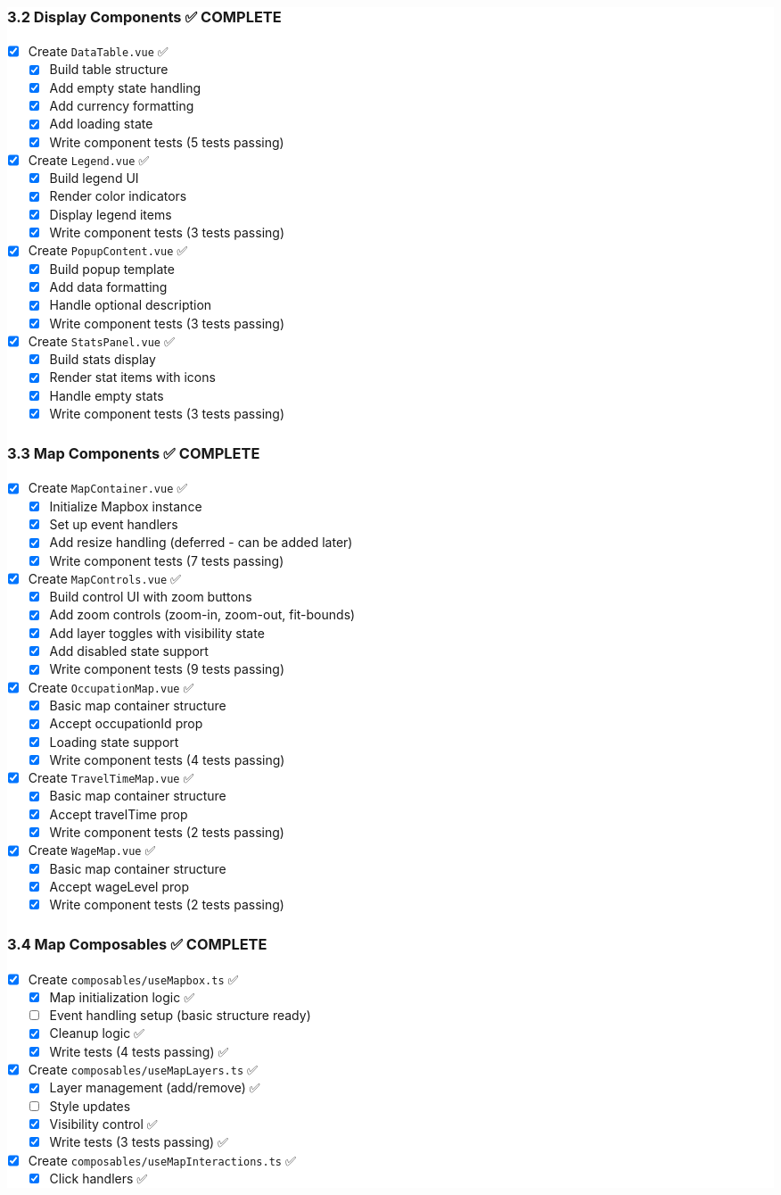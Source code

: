 ### 3.2 Display Components ✅ COMPLETE
- [x] Create `DataTable.vue` ✅
  - [x] Build table structure
  - [x] Add empty state handling
  - [x] Add currency formatting
  - [x] Add loading state
  - [x] Write component tests (5 tests passing)
- [x] Create `Legend.vue` ✅
  - [x] Build legend UI
  - [x] Render color indicators
  - [x] Display legend items
  - [x] Write component tests (3 tests passing)
- [x] Create `PopupContent.vue` ✅
  - [x] Build popup template
  - [x] Add data formatting
  - [x] Handle optional description
  - [x] Write component tests (3 tests passing)
- [x] Create `StatsPanel.vue` ✅
  - [x] Build stats display
  - [x] Render stat items with icons
  - [x] Handle empty stats
  - [x] Write component tests (3 tests passing)

### 3.3 Map Components ✅ COMPLETE
- [x] Create `MapContainer.vue` ✅
  - [x] Initialize Mapbox instance
  - [x] Set up event handlers
  - [x] Add resize handling (deferred - can be added later)
  - [x] Write component tests (7 tests passing)
- [x] Create `MapControls.vue` ✅
  - [x] Build control UI with zoom buttons
  - [x] Add zoom controls (zoom-in, zoom-out, fit-bounds)
  - [x] Add layer toggles with visibility state
  - [x] Add disabled state support
  - [x] Write component tests (9 tests passing)
- [x] Create `OccupationMap.vue` ✅
  - [x] Basic map container structure
  - [x] Accept occupationId prop
  - [x] Loading state support
  - [x] Write component tests (4 tests passing)
- [x] Create `TravelTimeMap.vue` ✅
  - [x] Basic map container structure
  - [x] Accept travelTime prop
  - [x] Write component tests (2 tests passing)
- [x] Create `WageMap.vue` ✅
  - [x] Basic map container structure
  - [x] Accept wageLevel prop
  - [x] Write component tests (2 tests passing)

### 3.4 Map Composables ✅ COMPLETE
- [x] Create `composables/useMapbox.ts` ✅
  - [x] Map initialization logic ✅
  - [ ] Event handling setup (basic structure ready)
  - [x] Cleanup logic ✅
  - [x] Write tests (4 tests passing) ✅
- [x] Create `composables/useMapLayers.ts` ✅
  - [x] Layer management (add/remove) ✅
  - [ ] Style updates
  - [x] Visibility control ✅
  - [x] Write tests (3 tests passing) ✅
- [x] Create `composables/useMapInteractions.ts` ✅
  - [x] Click handlers ✅